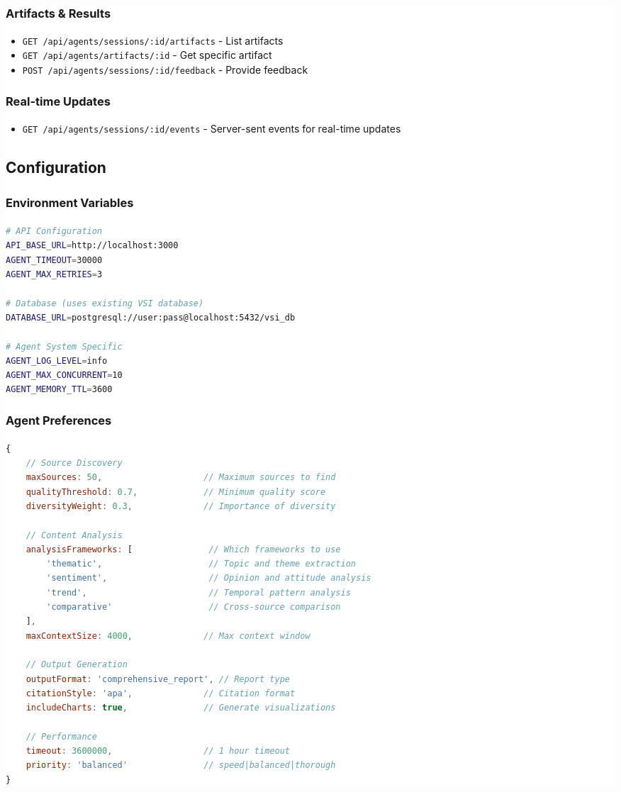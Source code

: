 ### Artifacts & Results
- `GET /api/agents/sessions/:id/artifacts` - List artifacts
- `GET /api/agents/artifacts/:id` - Get specific artifact
- `POST /api/agents/sessions/:id/feedback` - Provide feedback

### Real-time Updates
- `GET /api/agents/sessions/:id/events` - Server-sent events for real-time updates

## Configuration

### Environment Variables
```bash
# API Configuration
API_BASE_URL=http://localhost:3000
AGENT_TIMEOUT=30000
AGENT_MAX_RETRIES=3

# Database (uses existing VSI database)
DATABASE_URL=postgresql://user:pass@localhost:5432/vsi_db

# Agent System Specific
AGENT_LOG_LEVEL=info
AGENT_MAX_CONCURRENT=10
AGENT_MEMORY_TTL=3600
```

### Agent Preferences
```javascript
{
    // Source Discovery
    maxSources: 50,                    // Maximum sources to find
    qualityThreshold: 0.7,             // Minimum quality score
    diversityWeight: 0.3,              // Importance of diversity
    
    // Content Analysis
    analysisFrameworks: [               // Which frameworks to use
        'thematic',                     // Topic and theme extraction
        'sentiment',                    // Opinion and attitude analysis
        'trend',                        // Temporal pattern analysis
        'comparative'                   // Cross-source comparison
    ],
    maxContextSize: 4000,              // Max context window
    
    // Output Generation
    outputFormat: 'comprehensive_report', // Report type
    citationStyle: 'apa',              // Citation format
    includeCharts: true,               // Generate visualizations
    
    // Performance
    timeout: 3600000,                  // 1 hour timeout
    priority: 'balanced'               // speed|balanced|thorough
}
```
